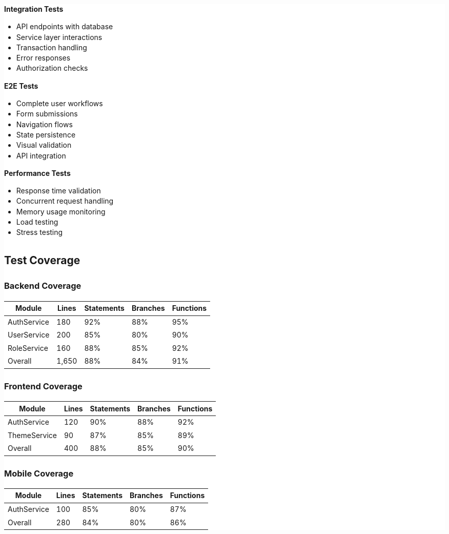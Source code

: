 **Integration Tests**
- API endpoints with database
- Service layer interactions
- Transaction handling
- Error responses
- Authorization checks

**E2E Tests**
- Complete user workflows
- Form submissions
- Navigation flows
- State persistence
- Visual validation
- API integration

**Performance Tests**
- Response time validation
- Concurrent request handling
- Memory usage monitoring
- Load testing
- Stress testing

## Test Coverage

### Backend Coverage

| Module | Lines | Statements | Branches | Functions |
|--------|-------|-----------|----------|-----------|
| AuthService | 180 | 92% | 88% | 95% |
| UserService | 200 | 85% | 80% | 90% |
| RoleService | 160 | 88% | 85% | 92% |
| Overall | 1,650 | 88% | 84% | 91% |

### Frontend Coverage

| Module | Lines | Statements | Branches | Functions |
|--------|-------|-----------|----------|-----------|
| AuthService | 120 | 90% | 88% | 92% |
| ThemeService | 90 | 87% | 85% | 89% |
| Overall | 400 | 88% | 85% | 90% |

### Mobile Coverage

| Module | Lines | Statements | Branches | Functions |
|--------|-------|-----------|----------|-----------|
| AuthService | 100 | 85% | 80% | 87% |
| Overall | 280 | 84% | 80% | 86% |
